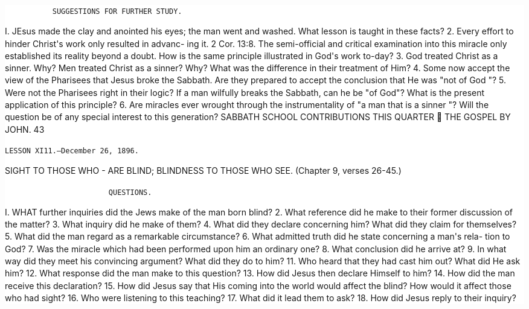 
               SUGGESTIONS FOR FURTHER STUDY.
   I. JEsus made the clay and anointed his eyes; the man went
and washed. What lesson is taught in these facts?
   2. Every effort to hinder Christ's work only resulted in advanc-
ing it. 2 Cor. 13:8. The semi-official and critical examination
into this miracle only established its reality beyond a doubt. How
is the same principle illustrated in God's work to-day?
  3. God treated Christ as a sinner. Why? Men treated Christ
as a sinner? Why? What was the difference in their treatment
of Him?
  4. Some now accept the view of the Pharisees that Jesus broke
the Sabbath. Are they prepared to accept the conclusion that He
was "not of God "?
  5. Were not the Pharisees right in their logic? If a man wilfully
breaks the Sabbath, can he be "of God"? What is the present
application of this principle?
  6. Are miracles ever wrought through the instrumentality of
"a man that is a sinner "? Will the question be of any special
interest to this generation?
        SABBATH SCHOOL CONTRIBUTIONS THIS QUARTER
                     THE GOSPEL BY JOHN.                        43


    LESSON XI11.—December 26, 1896.
SIGHT TO THOSE WHO - ARE BLIND; BLINDNESS TO
              THOSE WHO SEE.
                       (Chapter 9, verses 26-45.)

                            QUESTIONS.
   I. WHAT further   inquiries did the Jews make of the man born
blind?
    2. What reference did he make to their former discussion of
the matter?
    3. What inquiry did he make of them?
    4. What did they declare concerning him? What did they
claim for themselves?
    5. What did the man regard as a remarkable circumstance?
    6. What admitted truth did he state concerning a man's rela-
tion to God?
    7. Was the miracle which had been performed upon him an
ordinary one?
    8. What conclusion did he arrive at?
    9. In what way did they meet his convincing argument?
       What did they do to him?
   11. Who heard that they had cast him out? What did He ask
him?
   12. What response did the man make to this question?
   13. How did Jesus then declare Himself to him?
   14. How did the man receive this declaration?
   15. How did Jesus say that His coming into the world would
affect the blind? How would it affect those who had sight?
   16. Who were listening to this teaching?
   17. What did it lead them to ask?
   18. How did Jesus reply to their inquiry?
